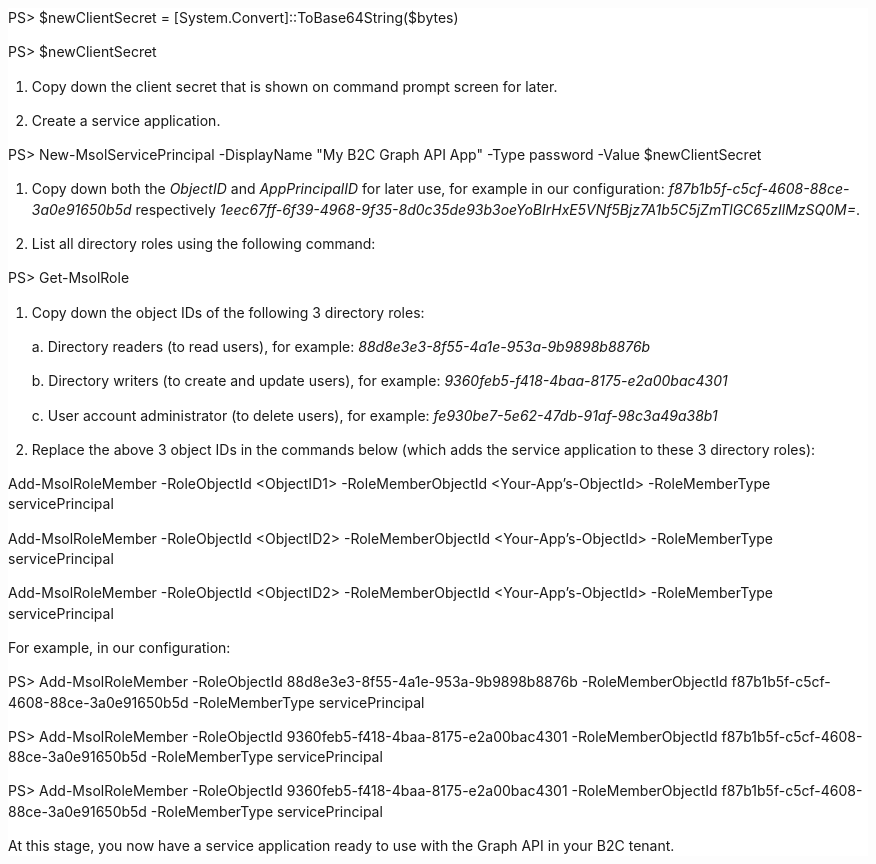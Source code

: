 PS&gt; \$newClientSecret = \[System.Convert\]::ToBase64String(\$bytes)

PS&gt; \$newClientSecret

1.  Copy down the client secret that is shown on command prompt screen
    for later.

2.  Create a service application.

PS&gt; New-MsolServicePrincipal -DisplayName "My B2C Graph API App"
-Type password -Value \$newClientSecret

1.  Copy down both the *ObjectID* and *AppPrincipalID* for later use,
    for example in our configuration:
    *f87b1b5f-c5cf-4608-88ce-3a0e91650b5d* respectively
    *1eec67ff-6f39-4968-9f35-8d0c35de93b3oeYoBIrHxE5VNf5Bjz7A1b5C5jZmTlGC65zIlMzSQ0M=*.

2.  List all directory roles using the following command:

PS&gt; Get-MsolRole

1.  Copy down the object IDs of the following 3 directory roles:

    a.  Directory readers (to read users), for example:
        *88d8e3e3-8f55-4a1e-953a-9b9898b8876b*

    b.  Directory writers (to create and update users), for example:
        *9360feb5-f418-4baa-8175-e2a00bac4301*

    c.  User account administrator (to delete users), for example:
        *fe930be7-5e62-47db-91af-98c3a49a38b1*

2.  Replace the above 3 object IDs in the commands below (which adds the
    service application to these 3 directory roles):

Add-MsolRoleMember -RoleObjectId &lt;ObjectID1&gt; -RoleMemberObjectId
&lt;Your-App’s-ObjectId&gt; -RoleMemberType servicePrincipal

Add-MsolRoleMember -RoleObjectId &lt;ObjectID2&gt; -RoleMemberObjectId
&lt;Your-App’s-ObjectId&gt; -RoleMemberType servicePrincipal

Add-MsolRoleMember -RoleObjectId &lt;ObjectID2&gt; -RoleMemberObjectId
&lt;Your-App’s-ObjectId&gt; -RoleMemberType servicePrincipal

For example, in our configuration:

PS&gt; Add-MsolRoleMember -RoleObjectId
88d8e3e3-8f55-4a1e-953a-9b9898b8876b -RoleMemberObjectId
f87b1b5f-c5cf-4608-88ce-3a0e91650b5d -RoleMemberType servicePrincipal

PS&gt; Add-MsolRoleMember -RoleObjectId
9360feb5-f418-4baa-8175-e2a00bac4301 -RoleMemberObjectId
f87b1b5f-c5cf-4608-88ce-3a0e91650b5d -RoleMemberType servicePrincipal

PS&gt; Add-MsolRoleMember -RoleObjectId
9360feb5-f418-4baa-8175-e2a00bac4301 -RoleMemberObjectId
f87b1b5f-c5cf-4608-88ce-3a0e91650b5d -RoleMemberType servicePrincipal

At this stage, you now have a service application ready to use with the
Graph API in your B2C tenant.
